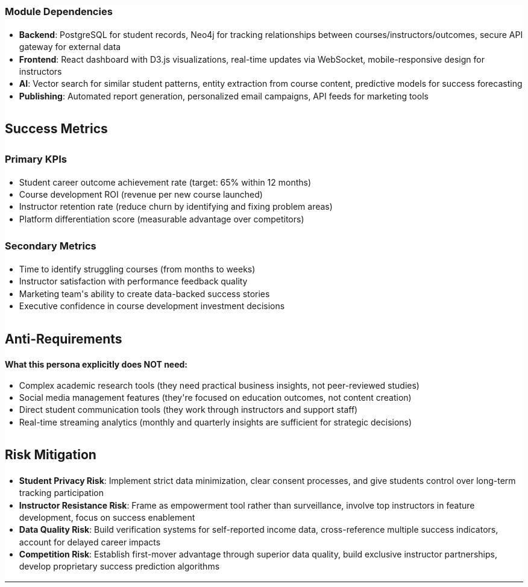 ### Module Dependencies

- **Backend**: PostgreSQL for student records, Neo4j for tracking relationships between courses/instructors/outcomes, secure API gateway for external data
- **Frontend**: React dashboard with D3.js visualizations, real-time updates via WebSocket, mobile-responsive design for instructors
- **AI**: Vector search for similar student patterns, entity extraction from course content, predictive models for success forecasting
- **Publishing**: Automated report generation, personalized email campaigns, API feeds for marketing tools

## Success Metrics

### Primary KPIs

- Student career outcome achievement rate (target: 65% within 12 months)
- Course development ROI (revenue per new course launched)
- Instructor retention rate (reduce churn by identifying and fixing problem areas)
- Platform differentiation score (measurable advantage over competitors)

### Secondary Metrics

- Time to identify struggling courses (from months to weeks)
- Instructor satisfaction with performance feedback quality
- Marketing team's ability to create data-backed success stories
- Executive confidence in course development investment decisions

## Anti-Requirements

**What this persona explicitly does NOT need:**

- Complex academic research tools (they need practical business insights, not peer-reviewed studies)
- Social media management features (they're focused on education outcomes, not content creation)
- Direct student communication tools (they work through instructors and support staff)
- Real-time streaming analytics (monthly and quarterly insights are sufficient for strategic decisions)

## Risk Mitigation

- **Student Privacy Risk**: Implement strict data minimization, clear consent processes, and give students control over long-term tracking participation
- **Instructor Resistance Risk**: Frame as empowerment tool rather than surveillance, involve top instructors in feature development, focus on success enablement
- **Data Quality Risk**: Build verification systems for self-reported income data, cross-reference multiple success indicators, account for delayed career impacts
- **Competition Risk**: Establish first-mover advantage through superior data quality, build exclusive instructor partnerships, develop proprietary success prediction algorithms

---

